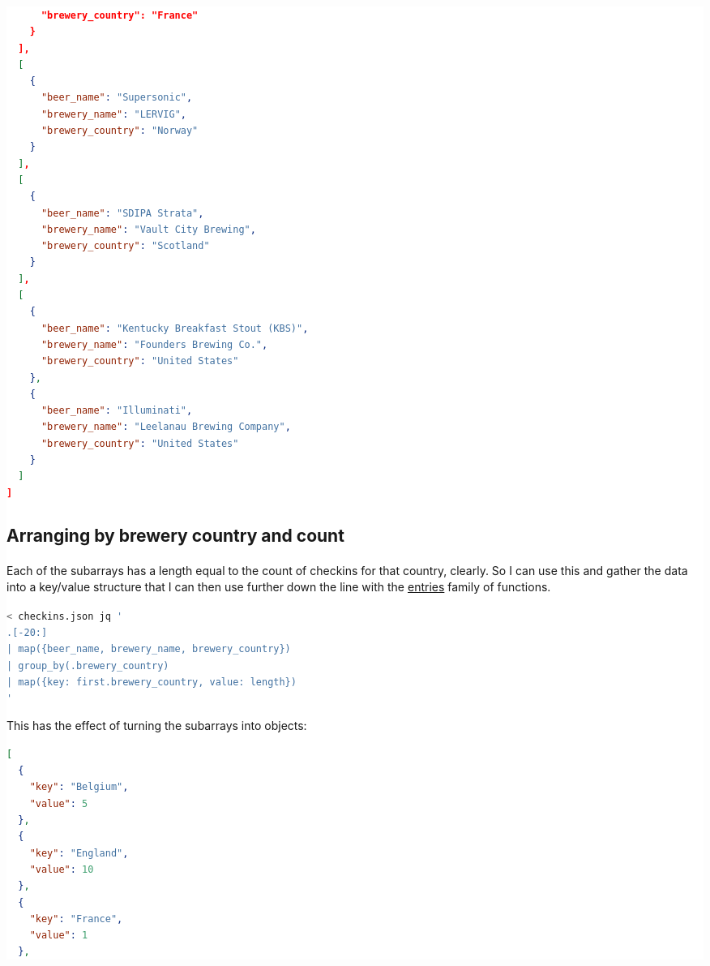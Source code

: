 ```json
      "brewery_country": "France"
    }
  ],
  [
    {
      "beer_name": "Supersonic",
      "brewery_name": "LERVIG",
      "brewery_country": "Norway"
    }
  ],
  [
    {
      "beer_name": "SDIPA Strata",
      "brewery_name": "Vault City Brewing",
      "brewery_country": "Scotland"
    }
  ],
  [
    {
      "beer_name": "Kentucky Breakfast Stout (KBS)",
      "brewery_name": "Founders Brewing Co.",
      "brewery_country": "United States"
    },
    {
      "beer_name": "Illuminati",
      "brewery_name": "Leelanau Brewing Company",
      "brewery_country": "United States"
    }
  ]
]
```

## Arranging by brewery country and count

Each of the subarrays has a length equal to the count of checkins for that country, clearly. So I can use this and gather the data into a key/value structure that I can then use further down the line with the [entries](https://stedolan.github.io/jq/manual/#to_entries,from_entries,with_entries) family of functions.

```bash
< checkins.json jq '
.[-20:]
| map({beer_name, brewery_name, brewery_country})
| group_by(.brewery_country)
| map({key: first.brewery_country, value: length})
'
```

This has the effect of turning the subarrays into objects:


```json
[
  {
    "key": "Belgium",
    "value": 5
  },
  {
    "key": "England",
    "value": 10
  },
  {
    "key": "France",
    "value": 1
  },
```